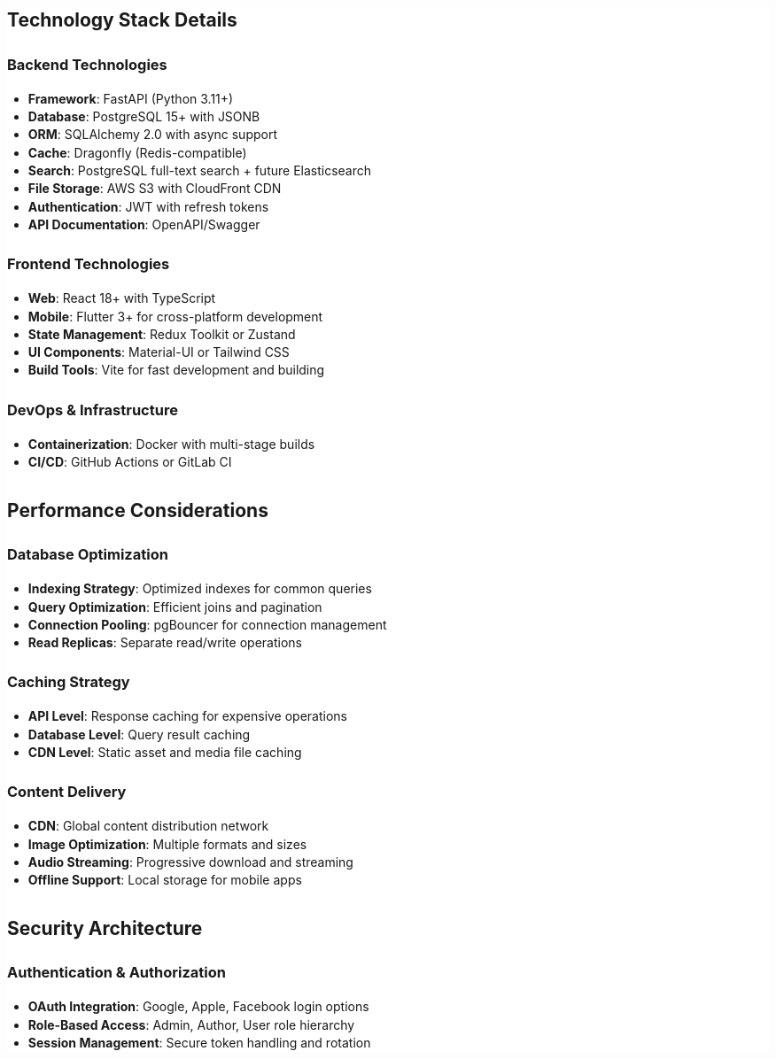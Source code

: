 ## Technology Stack Details

### **Backend Technologies**
- **Framework**: FastAPI (Python 3.11+)
- **Database**: PostgreSQL 15+ with JSONB
- **ORM**: SQLAlchemy 2.0 with async support
- **Cache**: Dragonfly (Redis-compatible)
- **Search**: PostgreSQL full-text search + future Elasticsearch
- **File Storage**: AWS S3 with CloudFront CDN
- **Authentication**: JWT with refresh tokens 
- **API Documentation**: OpenAPI/Swagger

### **Frontend Technologies**
- **Web**: React 18+ with TypeScript
- **Mobile**: Flutter 3+ for cross-platform development
- **State Management**: Redux Toolkit or Zustand
- **UI Components**: Material-UI or Tailwind CSS
- **Build Tools**: Vite for fast development and building

### **DevOps & Infrastructure**
- **Containerization**: Docker with multi-stage builds
- **CI/CD**: GitHub Actions or GitLab CI

## Performance Considerations

### **Database Optimization**
- **Indexing Strategy**: Optimized indexes for common queries
- **Query Optimization**: Efficient joins and pagination
- **Connection Pooling**: pgBouncer for connection management
- **Read Replicas**: Separate read/write operations

### **Caching Strategy**
- **API Level**: Response caching for expensive operations
- **Database Level**: Query result caching
- **CDN Level**: Static asset and media file caching

### **Content Delivery**
- **CDN**: Global content distribution network
- **Image Optimization**: Multiple formats and sizes
- **Audio Streaming**: Progressive download and streaming
- **Offline Support**: Local storage for mobile apps

## Security Architecture

### **Authentication & Authorization**
- **OAuth Integration**: Google, Apple, Facebook login options
- **Role-Based Access**: Admin, Author, User role hierarchy
- **Session Management**: Secure token handling and rotation
